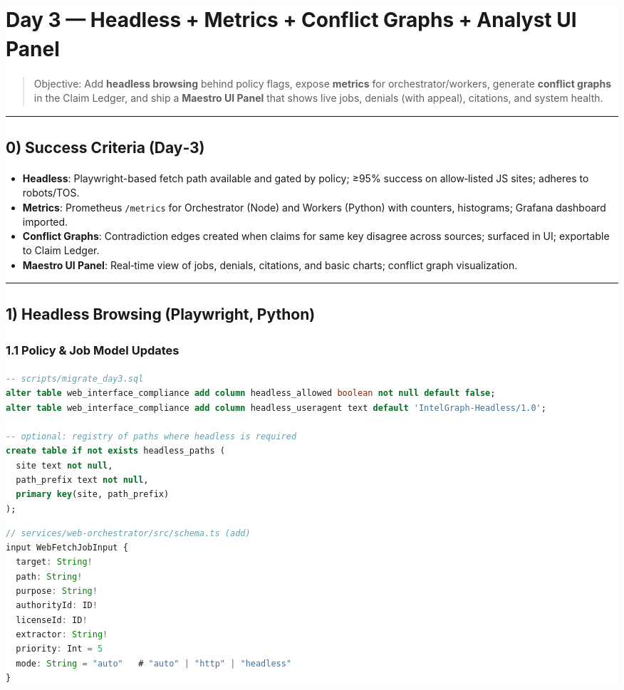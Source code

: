 # Day 3 — Headless + Metrics + Conflict Graphs + Analyst UI Panel

> Objective: Add **headless browsing** behind policy flags, expose **metrics** for orchestrator/workers, generate **conflict graphs** in the Claim Ledger, and ship a **Maestro UI Panel** that shows live jobs, denials (with appeal), citations, and system health.

---

## 0) Success Criteria (Day‑3)

- **Headless**: Playwright-based fetch path available and gated by policy; ≥95% success on allow‑listed JS sites; adheres to robots/TOS.
- **Metrics**: Prometheus `/metrics` for Orchestrator (Node) and Workers (Python) with counters, histograms; Grafana dashboard imported.
- **Conflict Graphs**: Contradiction edges created when claims for same key disagree across sources; surfaced in UI; exportable to Claim Ledger.
- **Maestro UI Panel**: Real‑time view of jobs, denials, citations, and basic charts; conflict graph visualization.

---

## 1) Headless Browsing (Playwright, Python)

### 1.1 Policy & Job Model Updates

```sql
-- scripts/migrate_day3.sql
alter table web_interface_compliance add column headless_allowed boolean not null default false;
alter table web_interface_compliance add column headless_useragent text default 'IntelGraph-Headless/1.0';

-- optional: registry of paths where headless is required
create table if not exists headless_paths (
  site text not null,
  path_prefix text not null,
  primary key(site, path_prefix)
);
```

```ts
// services/web-orchestrator/src/schema.ts (add)
input WebFetchJobInput {
  target: String!
  path: String!
  purpose: String!
  authorityId: ID!
  licenseId: ID!
  extractor: String!
  priority: Int = 5
  mode: String = "auto"   # "auto" | "http" | "headless"
}
```
